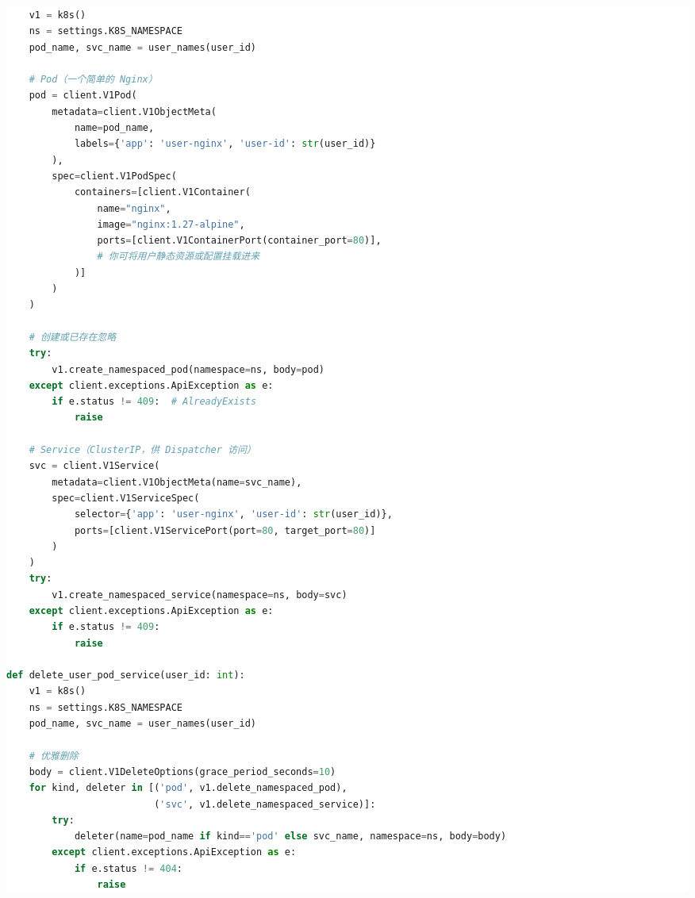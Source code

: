 ```python
    v1 = k8s()
    ns = settings.K8S_NAMESPACE
    pod_name, svc_name = user_names(user_id)

    # Pod（一个简单的 Nginx）
    pod = client.V1Pod(
        metadata=client.V1ObjectMeta(
            name=pod_name,
            labels={'app': 'user-nginx', 'user-id': str(user_id)}
        ),
        spec=client.V1PodSpec(
            containers=[client.V1Container(
                name="nginx",
                image="nginx:1.27-alpine",
                ports=[client.V1ContainerPort(container_port=80)],
                # 你可将用户静态资源或配置挂载进来
            )]
        )
    )

    # 创建或已存在忽略
    try:
        v1.create_namespaced_pod(namespace=ns, body=pod)
    except client.exceptions.ApiException as e:
        if e.status != 409:  # AlreadyExists
            raise

    # Service（ClusterIP，供 Dispatcher 访问）
    svc = client.V1Service(
        metadata=client.V1ObjectMeta(name=svc_name),
        spec=client.V1ServiceSpec(
            selector={'app': 'user-nginx', 'user-id': str(user_id)},
            ports=[client.V1ServicePort(port=80, target_port=80)]
        )
    )
    try:
        v1.create_namespaced_service(namespace=ns, body=svc)
    except client.exceptions.ApiException as e:
        if e.status != 409:
            raise

def delete_user_pod_service(user_id: int):
    v1 = k8s()
    ns = settings.K8S_NAMESPACE
    pod_name, svc_name = user_names(user_id)

    # 优雅删除
    body = client.V1DeleteOptions(grace_period_seconds=10)
    for kind, deleter in [('pod', v1.delete_namespaced_pod),
                          ('svc', v1.delete_namespaced_service)]:
        try:
            deleter(name=pod_name if kind=='pod' else svc_name, namespace=ns, body=body)
        except client.exceptions.ApiException as e:
            if e.status != 404:
                raise
```
